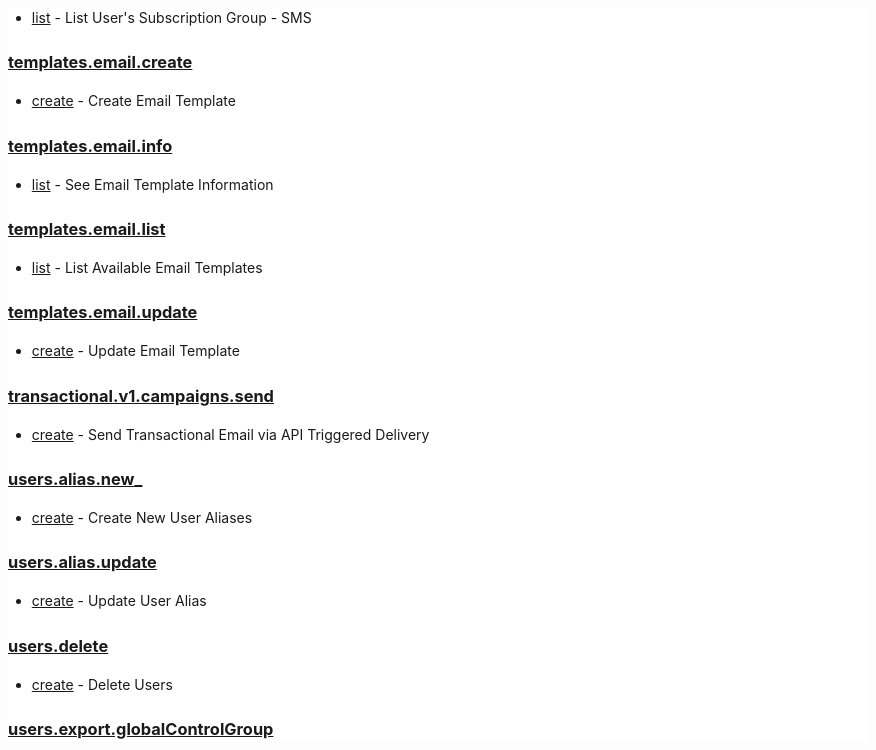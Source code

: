 * [list](src/main/java/com/yourorg/brazejava/resources/subscription/user/status/README.md#list) - List User's Subscription Group - SMS

### [templates.email.create](src/main/java/com/yourorg/brazejava/resources/templates/email/create/README.md)

* [create](src/main/java/com/yourorg/brazejava/resources/templates/email/create/README.md#create) - Create Email Template

### [templates.email.info](src/main/java/com/yourorg/brazejava/resources/templates/email/info/README.md)

* [list](src/main/java/com/yourorg/brazejava/resources/templates/email/info/README.md#list) - See Email Template Information

### [templates.email.list](src/main/java/com/yourorg/brazejava/resources/templates/email/list/README.md)

* [list](src/main/java/com/yourorg/brazejava/resources/templates/email/list/README.md#list) - List Available Email Templates

### [templates.email.update](src/main/java/com/yourorg/brazejava/resources/templates/email/update/README.md)

* [create](src/main/java/com/yourorg/brazejava/resources/templates/email/update/README.md#create) - Update Email Template

### [transactional.v1.campaigns.send](src/main/java/com/yourorg/brazejava/resources/transactional/v1/campaigns/send/README.md)

* [create](src/main/java/com/yourorg/brazejava/resources/transactional/v1/campaigns/send/README.md#create) - Send Transactional Email via API Triggered Delivery

### [users.alias.new_](src/main/java/com/yourorg/brazejava/resources/users/alias/new__/README.md)

* [create](src/main/java/com/yourorg/brazejava/resources/users/alias/new__/README.md#create) - Create New User Aliases

### [users.alias.update](src/main/java/com/yourorg/brazejava/resources/users/alias/update/README.md)

* [create](src/main/java/com/yourorg/brazejava/resources/users/alias/update/README.md#create) - Update User Alias

### [users.delete](src/main/java/com/yourorg/brazejava/resources/users/delete/README.md)

* [create](src/main/java/com/yourorg/brazejava/resources/users/delete/README.md#create) - Delete Users

### [users.export.globalControlGroup](src/main/java/com/yourorg/brazejava/resources/users/export/globalcontrolgroup/README.md)

